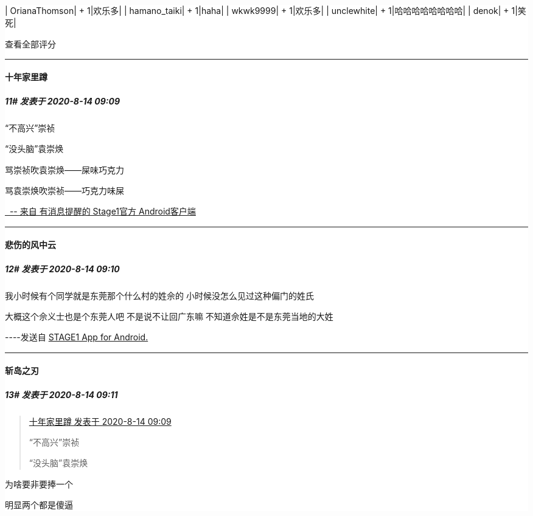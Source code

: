 | OrianaThomson| + 1|欢乐多|
| hamano_taiki| + 1|haha|
| wkwk9999| + 1|欢乐多|
| unclewhite| + 1|哈哈哈哈哈哈哈哈|
| denok| + 1|笑死|


查看全部评分


-----

####  十年家里蹲  
##### 11#       发表于 2020-8-14 09:09


“不高兴”崇祯

“没头脑”袁崇焕

骂崇祯吹袁崇焕——屎味巧克力

骂袁崇焕吹崇祯——巧克力味屎

[  -- 来自 有消息提醒的 Stage1官方 Android客户端](https://www.coolapk.com/apk/140634)


-----

####  悲伤的风中云  
##### 12#       发表于 2020-8-14 09:10


我小时候有个同学就是东莞那个什么村的姓佘的 小时候没怎么见过这种偏门的姓氏

大概这个佘义士也是个东莞人吧 不是说不让回广东嘛 不知道佘姓是不是东莞当地的大姓


----发送自 [STAGE1 App for Android.](http://stage1.5j4m.com/?1.33)


-----

####  斩岛之刃  
##### 13#       发表于 2020-8-14 09:11


<blockquote><a href="httphttps://bbs.saraba1st.com/2b/forum.php?mod=redirect&amp;goto=findpost&amp;pid=48424017&amp;ptid=1954634" target="_blank">十年家里蹲 发表于 2020-8-14 09:09</a>

“不高兴”崇祯


“没头脑”袁崇焕</blockquote>
为啥要非要捧一个

明显两个都是傻逼
